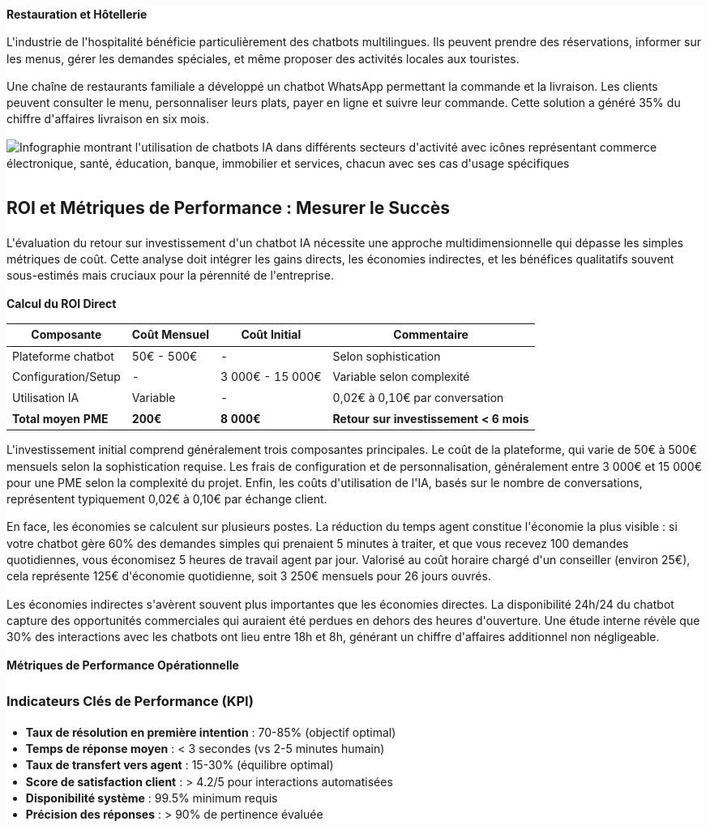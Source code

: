 **Restauration et Hôtellerie**

L'industrie de l'hospitalité bénéficie particulièrement des chatbots multilingues. Ils peuvent prendre des réservations, informer sur les menus, gérer les demandes spéciales, et même proposer des activités locales aux touristes.

Une chaîne de restaurants familiale a développé un chatbot WhatsApp permettant la commande et la livraison. Les clients peuvent consulter le menu, personnaliser leurs plats, payer en ligne et suivre leur commande. Cette solution a généré 35% du chiffre d'affaires livraison en six mois.

![Infographie montrant l'utilisation de chatbots IA dans différents secteurs d'activité avec icônes représentant commerce électronique, santé, éducation, banque, immobilier et services, chacun avec ses cas d'usage spécifiques](/images/blog/chatbots-ia-service-client-2025/chatbot-secteurs-activite.png)

## ROI et Métriques de Performance : Mesurer le Succès

L'évaluation du retour sur investissement d'un chatbot IA nécessite une approche multidimensionnelle qui dépasse les simples métriques de coût. Cette analyse doit intégrer les gains directs, les économies indirectes, et les bénéfices qualitatifs souvent sous-estimés mais cruciaux pour la pérennité de l'entreprise.

**Calcul du ROI Direct**

| Composante | Coût Mensuel | Coût Initial | Commentaire |
|------------|--------------|--------------|-------------|
| Plateforme chatbot | 50€ - 500€ | - | Selon sophistication |
| Configuration/Setup | - | 3 000€ - 15 000€ | Variable selon complexité |
| Utilisation IA | Variable | - | 0,02€ à 0,10€ par conversation |
| **Total moyen PME** | **200€** | **8 000€** | **Retour sur investissement < 6 mois** |

L'investissement initial comprend généralement trois composantes principales. Le coût de la plateforme, qui varie de 50€ à 500€ mensuels selon la sophistication requise. Les frais de configuration et de personnalisation, généralement entre 3 000€ et 15 000€ pour une PME selon la complexité du projet. Enfin, les coûts d'utilisation de l'IA, basés sur le nombre de conversations, représentent typiquement 0,02€ à 0,10€ par échange client.

En face, les économies se calculent sur plusieurs postes. La réduction du temps agent constitue l'économie la plus visible : si votre chatbot gère 60% des demandes simples qui prenaient 5 minutes à traiter, et que vous recevez 100 demandes quotidiennes, vous économisez 5 heures de travail agent par jour. Valorisé au coût horaire chargé d'un conseiller (environ 25€), cela représente 125€ d'économie quotidienne, soit 3 250€ mensuels pour 26 jours ouvrés.

Les économies indirectes s'avèrent souvent plus importantes que les économies directes. La disponibilité 24h/24 du chatbot capture des opportunités commerciales qui auraient été perdues en dehors des heures d'ouverture. Une étude interne révèle que 30% des interactions avec les chatbots ont lieu entre 18h et 8h, générant un chiffre d'affaires additionnel non négligeable.

**Métriques de Performance Opérationnelle**

### Indicateurs Clés de Performance (KPI)

- **Taux de résolution en première intention** : 70-85% (objectif optimal)
- **Temps de réponse moyen** : < 3 secondes (vs 2-5 minutes humain)
- **Taux de transfert vers agent** : 15-30% (équilibre optimal)
- **Score de satisfaction client** : > 4.2/5 pour interactions automatisées
- **Disponibilité système** : 99.5% minimum requis
- **Précision des réponses** : > 90% de pertinence évaluée
